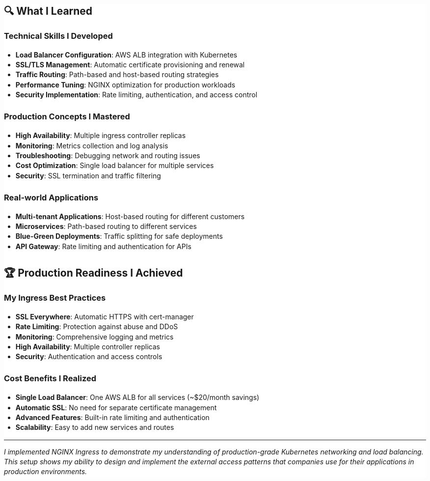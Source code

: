 ## 🔍 What I Learned

### Technical Skills I Developed
- **Load Balancer Configuration**: AWS ALB integration with Kubernetes
- **SSL/TLS Management**: Automatic certificate provisioning and renewal
- **Traffic Routing**: Path-based and host-based routing strategies
- **Performance Tuning**: NGINX optimization for production workloads
- **Security Implementation**: Rate limiting, authentication, and access control

### Production Concepts I Mastered
- **High Availability**: Multiple ingress controller replicas
- **Monitoring**: Metrics collection and log analysis
- **Troubleshooting**: Debugging network and routing issues
- **Cost Optimization**: Single load balancer for multiple services
- **Security**: SSL termination and traffic filtering

### Real-world Applications
- **Multi-tenant Applications**: Host-based routing for different customers
- **Microservices**: Path-based routing to different services
- **Blue-Green Deployments**: Traffic splitting for safe deployments
- **API Gateway**: Rate limiting and authentication for APIs

## 🏆 Production Readiness I Achieved

### My Ingress Best Practices
- **SSL Everywhere**: Automatic HTTPS with cert-manager
- **Rate Limiting**: Protection against abuse and DDoS
- **Monitoring**: Comprehensive logging and metrics
- **High Availability**: Multiple controller replicas
- **Security**: Authentication and access controls

### Cost Benefits I Realized
- **Single Load Balancer**: One AWS ALB for all services (~$20/month savings)
- **Automatic SSL**: No need for separate certificate management
- **Advanced Features**: Built-in rate limiting and authentication
- **Scalability**: Easy to add new services and routes

---

*I implemented NGINX Ingress to demonstrate my understanding of production-grade Kubernetes networking and load balancing. This setup shows my ability to design and implement the external access patterns that companies use for their applications in production environments.*
